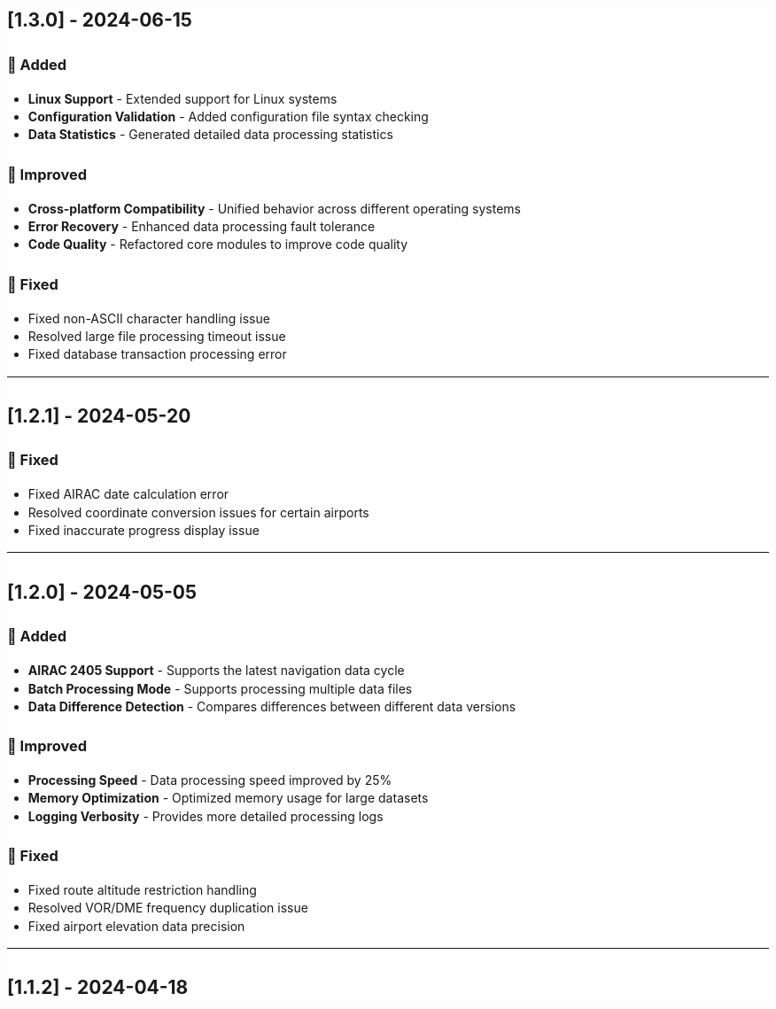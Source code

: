 
## [1.3.0] - 2024-06-15

### 🚀 Added
- **Linux Support** - Extended support for Linux systems
- **Configuration Validation** - Added configuration file syntax checking
- **Data Statistics** - Generated detailed data processing statistics

### 🔧 Improved
- **Cross-platform Compatibility** - Unified behavior across different operating systems
- **Error Recovery** - Enhanced data processing fault tolerance
- **Code Quality** - Refactored core modules to improve code quality

### 🐛 Fixed
- Fixed non-ASCII character handling issue
- Resolved large file processing timeout issue
- Fixed database transaction processing error

---

## [1.2.1] - 2024-05-20

### 🐛 Fixed
- Fixed AIRAC date calculation error
- Resolved coordinate conversion issues for certain airports
- Fixed inaccurate progress display issue

---

## [1.2.0] - 2024-05-05

### 🚀 Added
- **AIRAC 2405 Support** - Supports the latest navigation data cycle
- **Batch Processing Mode** - Supports processing multiple data files
- **Data Difference Detection** - Compares differences between different data versions

### 🔧 Improved
- **Processing Speed** - Data processing speed improved by 25%
- **Memory Optimization** - Optimized memory usage for large datasets
- **Logging Verbosity** - Provides more detailed processing logs

### 🐛 Fixed
- Fixed route altitude restriction handling
- Resolved VOR/DME frequency duplication issue
- Fixed airport elevation data precision

---

## [1.1.2] - 2024-04-18
